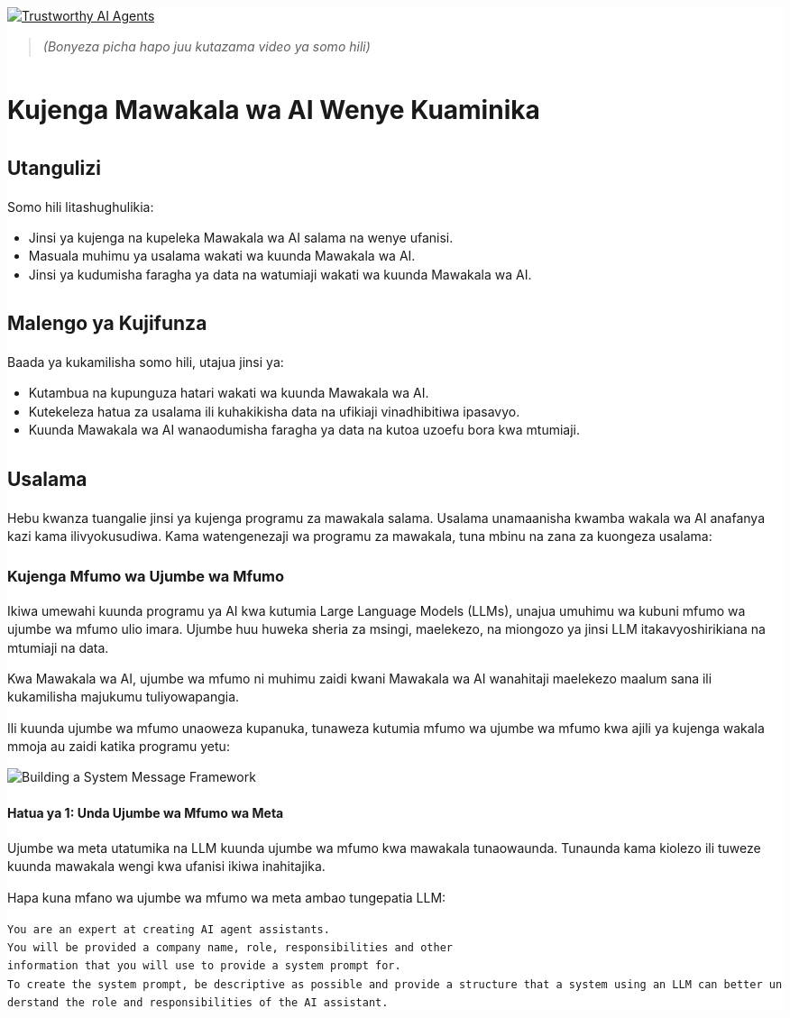
[![Trustworthy AI Agents](../../../translated_images/lesson-6-thumbnail.a58ab36c099038d4f786c2b0d5d6e89f41f4c2ecc05ab10b67bced2695eeb218.sw.png)](https://youtu.be/iZKkMEGBCUQ?si=Q-kEbcyHUMPoHp8L)

> _(Bonyeza picha hapo juu kutazama video ya somo hili)_

# Kujenga Mawakala wa AI Wenye Kuaminika

## Utangulizi

Somo hili litashughulikia:

- Jinsi ya kujenga na kupeleka Mawakala wa AI salama na wenye ufanisi.
- Masuala muhimu ya usalama wakati wa kuunda Mawakala wa AI.
- Jinsi ya kudumisha faragha ya data na watumiaji wakati wa kuunda Mawakala wa AI.

## Malengo ya Kujifunza

Baada ya kukamilisha somo hili, utajua jinsi ya:

- Kutambua na kupunguza hatari wakati wa kuunda Mawakala wa AI.
- Kutekeleza hatua za usalama ili kuhakikisha data na ufikiaji vinadhibitiwa ipasavyo.
- Kuunda Mawakala wa AI wanaodumisha faragha ya data na kutoa uzoefu bora kwa mtumiaji.

## Usalama

Hebu kwanza tuangalie jinsi ya kujenga programu za mawakala salama. Usalama unamaanisha kwamba wakala wa AI anafanya kazi kama ilivyokusudiwa. Kama watengenezaji wa programu za mawakala, tuna mbinu na zana za kuongeza usalama:

### Kujenga Mfumo wa Ujumbe wa Mfumo

Ikiwa umewahi kuunda programu ya AI kwa kutumia Large Language Models (LLMs), unajua umuhimu wa kubuni mfumo wa ujumbe wa mfumo ulio imara. Ujumbe huu huweka sheria za msingi, maelekezo, na miongozo ya jinsi LLM itakavyoshirikiana na mtumiaji na data.

Kwa Mawakala wa AI, ujumbe wa mfumo ni muhimu zaidi kwani Mawakala wa AI wanahitaji maelekezo maalum sana ili kukamilisha majukumu tuliyowapangia.

Ili kuunda ujumbe wa mfumo unaoweza kupanuka, tunaweza kutumia mfumo wa ujumbe wa mfumo kwa ajili ya kujenga wakala mmoja au zaidi katika programu yetu:

![Building a System Message Framework](../../../translated_images/system-message-framework.3a97368c92d11d6814577b03cd128ec8c71a5fd1e26f341835cfa5df59ae87ae.sw.png)

#### Hatua ya 1: Unda Ujumbe wa Mfumo wa Meta

Ujumbe wa meta utatumika na LLM kuunda ujumbe wa mfumo kwa mawakala tunaowaunda. Tunaunda kama kiolezo ili tuweze kuunda mawakala wengi kwa ufanisi ikiwa inahitajika.

Hapa kuna mfano wa ujumbe wa mfumo wa meta ambao tungepatia LLM:

```plaintext
You are an expert at creating AI agent assistants. 
You will be provided a company name, role, responsibilities and other
information that you will use to provide a system prompt for.
To create the system prompt, be descriptive as possible and provide a structure that a system using an LLM can better understand the role and responsibilities of the AI assistant. 
```
